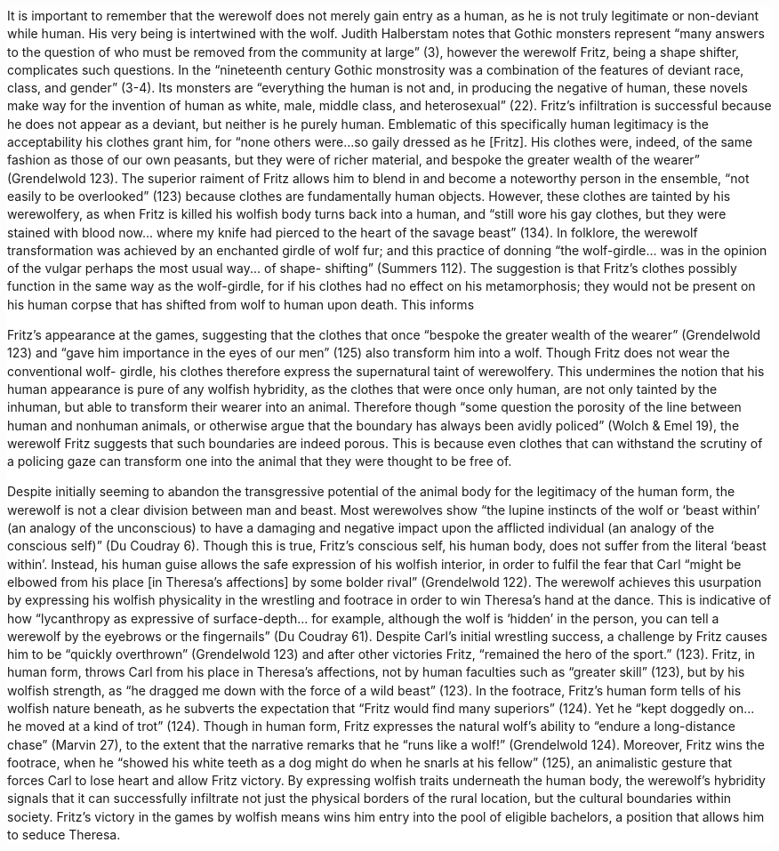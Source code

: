 It is important to remember that the werewolf does not merely gain entry as a human, as he is not truly legitimate or non-deviant while human. His very being is intertwined with the wolf. Judith Halberstam notes that Gothic monsters represent “many answers to the question of who must be removed from the community at large” (3), however the werewolf Fritz, being a shape shifter, complicates such questions. In the “nineteenth century Gothic monstrosity was a combination of the features of deviant race, class, and gender” (3-4). Its monsters are “everything the human is not and, in producing the negative of human, these novels make way for the invention of human as white, male, middle class, and heterosexual” (22). Fritz’s infiltration is successful because he does not appear as a deviant, but neither is he purely human. Emblematic of this specifically human legitimacy is the acceptability his clothes grant him, for “none others were...so gaily dressed as he [Fritz]. His clothes were, indeed, of the same fashion as those of our own peasants, but they were of richer material, and bespoke the greater wealth of the wearer” (Grendelwold 123). The superior raiment of Fritz allows him to blend in and become a noteworthy person in the ensemble, “not easily to be overlooked” (123) because clothes are fundamentally human objects. However, these clothes are tainted by his werewolfery, as when Fritz is killed his wolfish body turns back into a human, and “still wore his gay clothes, but they were stained with blood now... where my knife had pierced to the heart of the savage beast” (134). In folklore, the werewolf transformation was achieved by an enchanted girdle of wolf fur; and this practice of donning “the wolf-girdle... was in the opinion of the vulgar perhaps the most usual way... of shape- shifting” (Summers 112). The suggestion is that Fritz’s clothes possibly function in the same way as the wolf-girdle, for if his clothes had no effect on his metamorphosis; they would not be present on his human corpse that has shifted from wolf to human upon death. This informs

Fritz’s appearance at the games, suggesting that the clothes that once “bespoke the greater wealth of the wearer” (Grendelwold 123) and “gave him importance in the eyes of our men” (125) also transform him into a wolf. Though Fritz does not wear the conventional wolf- girdle, his clothes therefore express the supernatural taint of werewolfery. This undermines the notion that his human appearance is pure of any wolfish hybridity, as the clothes that were once only human, are not only tainted by the inhuman, but able to transform their wearer into an animal. Therefore though “some question the porosity of the line between human and nonhuman animals, or otherwise argue that the boundary has always been avidly policed” (Wolch & Emel 19), the werewolf Fritz suggests that such boundaries are indeed porous. This is because even clothes that can withstand the scrutiny of a policing gaze can transform one into the animal that they were thought to be free of.

Despite initially seeming to abandon the transgressive potential of the animal body for the legitimacy of the human form, the werewolf is not a clear division between man and beast. Most werewolves show “the lupine instincts of the wolf or ‘beast within’ (an analogy of the unconscious) to have a damaging and negative impact upon the afflicted individual (an analogy of the conscious self)” (Du Coudray 6). Though this is true, Fritz’s conscious self, his human body, does not suffer from the literal ‘beast within’. Instead, his human guise allows the safe expression of his wolfish interior, in order to fulfil the fear that Carl “might be elbowed from his place [in Theresa’s affections] by some bolder rival” (Grendelwold 122). The werewolf achieves this usurpation by expressing his wolfish physicality in the wrestling and footrace in order to win Theresa’s hand at the dance. This is indicative of how “lycanthropy as expressive of surface-depth... for example, although the wolf is ‘hidden’ in the person, you can tell a werewolf by the eyebrows or the fingernails” (Du Coudray 61). Despite Carl’s initial wrestling success, a challenge by Fritz causes him to be “quickly overthrown” (Grendelwold 123) and after other victories Fritz, “remained the hero of the sport.” (123). Fritz, in human form, throws Carl from his place in Theresa’s affections, not by human faculties such as “greater skill” (123), but by his wolfish strength, as “he dragged me down with the force of a wild beast” (123). In the footrace, Fritz’s human form tells of his wolfish nature beneath, as he subverts the expectation that “Fritz would find many superiors” (124). Yet he “kept doggedly on... he moved at a kind of trot” (124). Though in human form, Fritz expresses the natural wolf’s ability to “endure a long-distance chase” (Marvin 27), to the extent that the narrative remarks that he “runs like a wolf!” (Grendelwold 124). Moreover, Fritz wins the footrace, when he “showed his white teeth as a dog might do when he snarls at his fellow” (125), an animalistic gesture that forces Carl to lose heart and allow Fritz victory. By expressing wolfish traits underneath the human body, the werewolf’s hybridity signals that it can successfully infiltrate not just the physical borders of the rural location, but the cultural boundaries within society. Fritz’s victory in the games by wolfish means wins him entry into the pool of eligible bachelors, a position that allows him to seduce Theresa.

